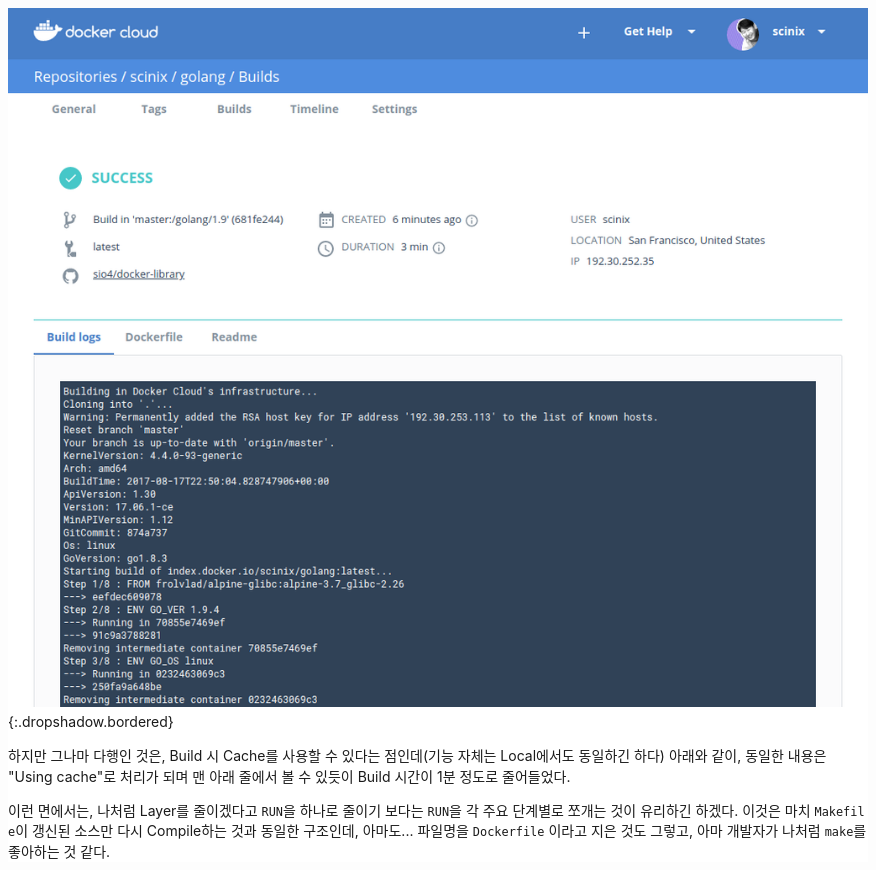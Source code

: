![](/attachments/docker/docker-cloud.35.builds.success.png){:.dropshadow.bordered}

하지만 그나마 다행인 것은, Build 시 Cache를 사용할 수 있다는 점인데(기능
자체는 Local에서도 동일하긴 하다) 아래와 같이, 동일한 내용은 "Using cache"로
처리가 되며 맨 아래 줄에서 볼 수 있듯이 Build 시간이 1분 정도로 줄어들었다.

이런 면에서는, 나처럼 Layer를 줄이겠다고 `RUN`을 하나로 줄이기 보다는 `RUN`을
각 주요 단계별로 쪼개는 것이 유리하긴 하겠다. 이것은 마치 `Makefile`이 갱신된
소스만 다시 Compile하는 것과 동일한 구조인데, 아마도... 파일명을 `Dockerfile`
이라고 지은 것도 그렇고, 아마 개발자가 나처럼 `make`를 좋아하는 것 같다.
